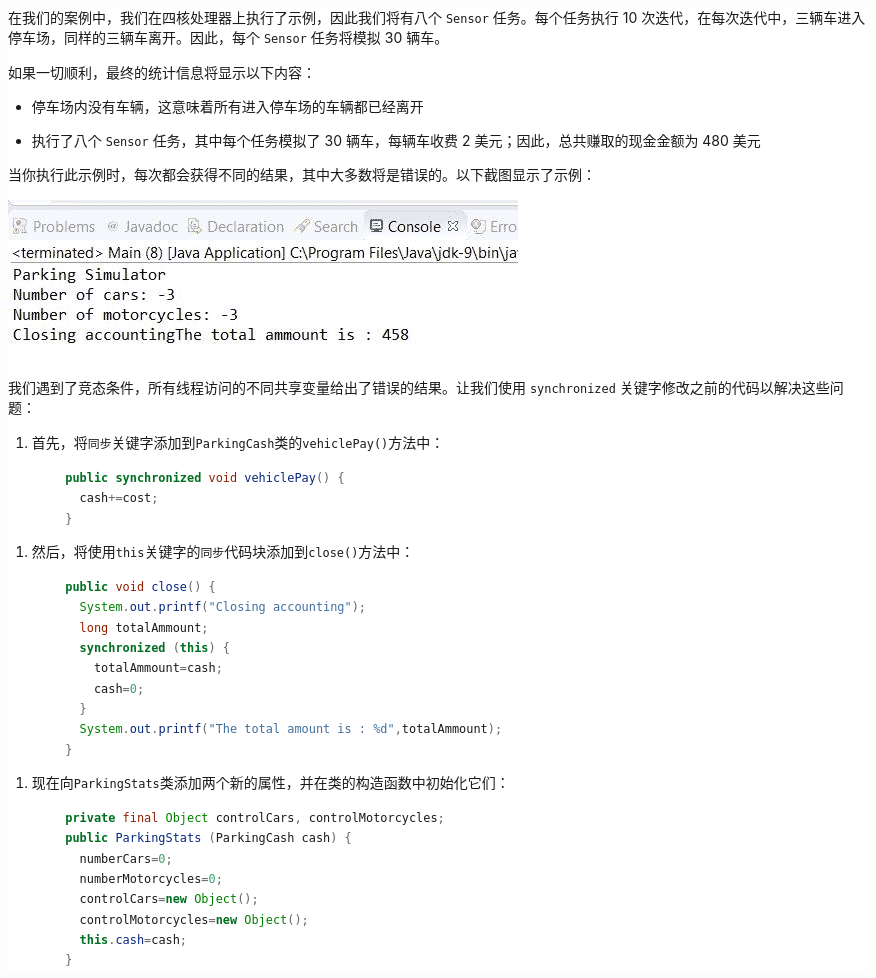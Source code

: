 在我们的案例中，我们在四核处理器上执行了示例，因此我们将有八个 `Sensor` 任务。每个任务执行 10 次迭代，在每次迭代中，三辆车进入停车场，同样的三辆车离开。因此，每个 `Sensor` 任务将模拟 30 辆车。

如果一切顺利，最终的统计信息将显示以下内容：

+   停车场内没有车辆，这意味着所有进入停车场的车辆都已经离开

+   执行了八个 `Sensor` 任务，其中每个任务模拟了 30 辆车，每辆车收费 2 美元；因此，总共赚取的现金金额为 480 美元

当你执行此示例时，每次都会获得不同的结果，其中大多数将是错误的。以下截图显示了示例：

![图片](img/00014.jpeg)

我们遇到了竞态条件，所有线程访问的不同共享变量给出了错误的结果。让我们使用 `synchronized` 关键字修改之前的代码以解决这些问题：

1.  首先，将`同步`关键字添加到`ParkingCash`类的`vehiclePay()`方法中：

```java
        public synchronized void vehiclePay() { 
          cash+=cost; 
        }

```

1.  然后，将使用`this`关键字的`同步`代码块添加到`close()`方法中：

```java
        public void close() { 
          System.out.printf("Closing accounting"); 
          long totalAmmount; 
          synchronized (this) { 
            totalAmmount=cash; 
            cash=0; 
          } 
          System.out.printf("The total amount is : %d",totalAmmount); 
        }

```

1.  现在向`ParkingStats`类添加两个新的属性，并在类的构造函数中初始化它们：

```java
        private final Object controlCars, controlMotorcycles; 
        public ParkingStats (ParkingCash cash) { 
          numberCars=0; 
          numberMotorcycles=0; 
          controlCars=new Object(); 
          controlMotorcycles=new Object(); 
          this.cash=cash; 
        }

```
